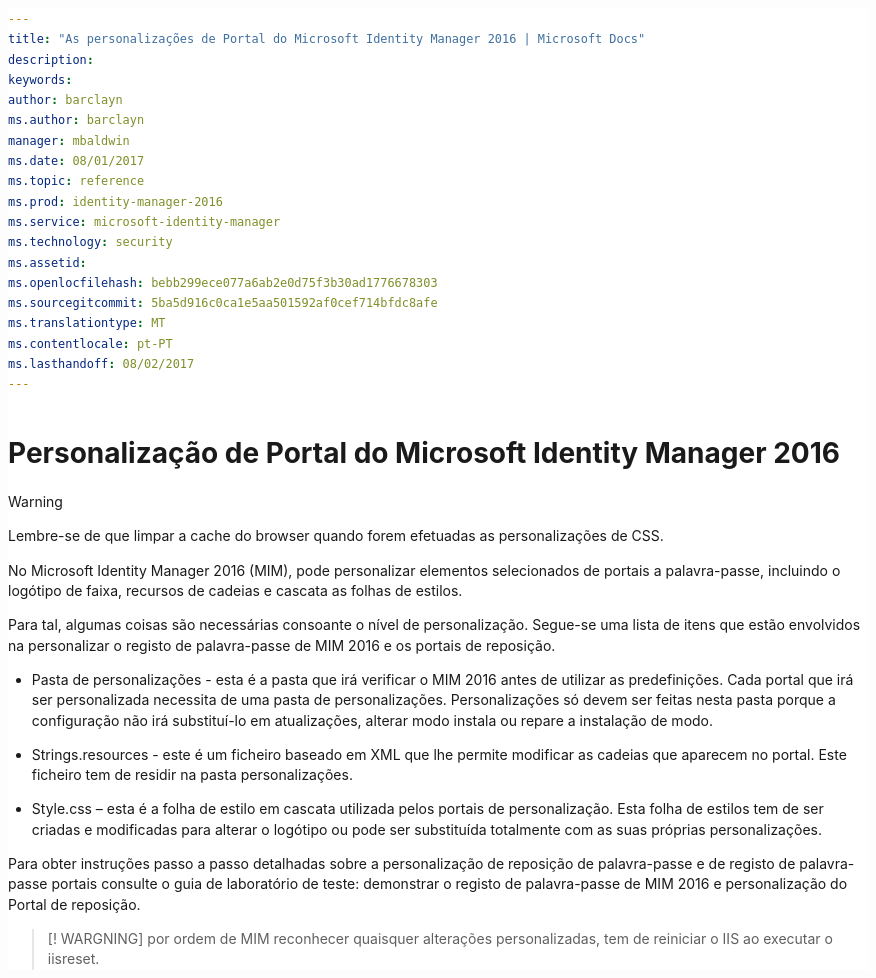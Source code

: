 ```yaml
---
title: "As personalizações de Portal do Microsoft Identity Manager 2016 | Microsoft Docs"
description: 
keywords: 
author: barclayn
ms.author: barclayn
manager: mbaldwin
ms.date: 08/01/2017
ms.topic: reference
ms.prod: identity-manager-2016
ms.service: microsoft-identity-manager
ms.technology: security
ms.assetid: 
ms.openlocfilehash: bebb299ece077a6ab2e0d75f3b30ad1776678303
ms.sourcegitcommit: 5ba5d916c0ca1e5aa501592af0cef714bfdc8afe
ms.translationtype: MT
ms.contentlocale: pt-PT
ms.lasthandoff: 08/02/2017
---
```

# <a name="microsoft-identity-manager-2016-portal-customization"></a>Personalização de Portal do Microsoft Identity Manager 2016


>[!Warning]
Lembre-se de que limpar a cache do browser quando forem efetuadas as personalizações de CSS.

No Microsoft Identity Manager 2016 (MIM), pode personalizar elementos selecionados de portais a palavra-passe, incluindo o logótipo de faixa, recursos de cadeias e cascata as folhas de estilos.

Para tal, algumas coisas são necessárias consoante o nível de personalização. Segue-se uma lista de itens que estão envolvidos na personalizar o registo de palavra-passe de MIM 2016 e os portais de reposição.

-   Pasta de personalizações - esta é a pasta que irá verificar o MIM 2016 antes de utilizar as predefinições. Cada portal que irá ser personalizada necessita de uma pasta de personalizações. Personalizações só devem ser feitas nesta pasta porque a configuração não irá substituí-lo em atualizações, alterar modo instala ou repare a instalação de modo.

-   Strings.resources - este é um ficheiro baseado em XML que lhe permite modificar as cadeias que aparecem no portal. Este ficheiro tem de residir na pasta personalizações.

-   Style.css – esta é a folha de estilo em cascata utilizada pelos portais de personalização. Esta folha de estilos tem de ser criadas e modificadas para alterar o logótipo ou pode ser substituída totalmente com as suas próprias personalizações.

Para obter instruções passo a passo detalhadas sobre a personalização de reposição de palavra-passe e de registo de palavra-passe portais consulte o guia de laboratório de teste: demonstrar o registo de palavra-passe de MIM 2016 e personalização do Portal de reposição.

>[! WARGNING] por ordem de MIM reconhecer quaisquer alterações personalizadas, tem de reiniciar o IIS ao executar o iisreset.
